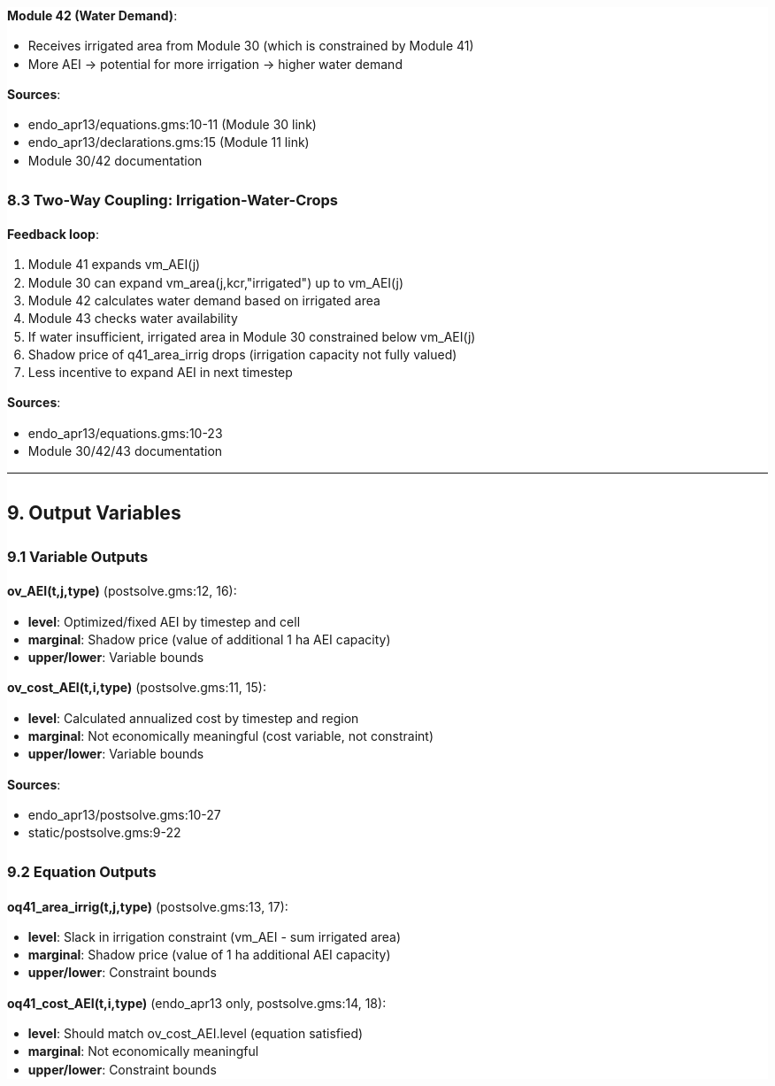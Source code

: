 **Module 42 (Water Demand)**:
- Receives irrigated area from Module 30 (which is constrained by Module 41)
- More AEI → potential for more irrigation → higher water demand

**Sources**:
- endo_apr13/equations.gms:10-11 (Module 30 link)
- endo_apr13/declarations.gms:15 (Module 11 link)
- Module 30/42 documentation

### 8.3 Two-Way Coupling: Irrigation-Water-Crops

**Feedback loop**:
1. Module 41 expands vm_AEI(j)
2. Module 30 can expand vm_area(j,kcr,"irrigated") up to vm_AEI(j)
3. Module 42 calculates water demand based on irrigated area
4. Module 43 checks water availability
5. If water insufficient, irrigated area in Module 30 constrained below vm_AEI(j)
6. Shadow price of q41_area_irrig drops (irrigation capacity not fully valued)
7. Less incentive to expand AEI in next timestep

**Sources**:
- endo_apr13/equations.gms:10-23
- Module 30/42/43 documentation

---

## 9. Output Variables

### 9.1 Variable Outputs

**ov_AEI(t,j,type)** (postsolve.gms:12, 16):
- **level**: Optimized/fixed AEI by timestep and cell
- **marginal**: Shadow price (value of additional 1 ha AEI capacity)
- **upper/lower**: Variable bounds

**ov_cost_AEI(t,i,type)** (postsolve.gms:11, 15):
- **level**: Calculated annualized cost by timestep and region
- **marginal**: Not economically meaningful (cost variable, not constraint)
- **upper/lower**: Variable bounds

**Sources**:
- endo_apr13/postsolve.gms:10-27
- static/postsolve.gms:9-22

### 9.2 Equation Outputs

**oq41_area_irrig(t,j,type)** (postsolve.gms:13, 17):
- **level**: Slack in irrigation constraint (vm_AEI - sum irrigated area)
- **marginal**: Shadow price (value of 1 ha additional AEI capacity)
- **upper/lower**: Constraint bounds

**oq41_cost_AEI(t,i,type)** (endo_apr13 only, postsolve.gms:14, 18):
- **level**: Should match ov_cost_AEI.level (equation satisfied)
- **marginal**: Not economically meaningful
- **upper/lower**: Constraint bounds

